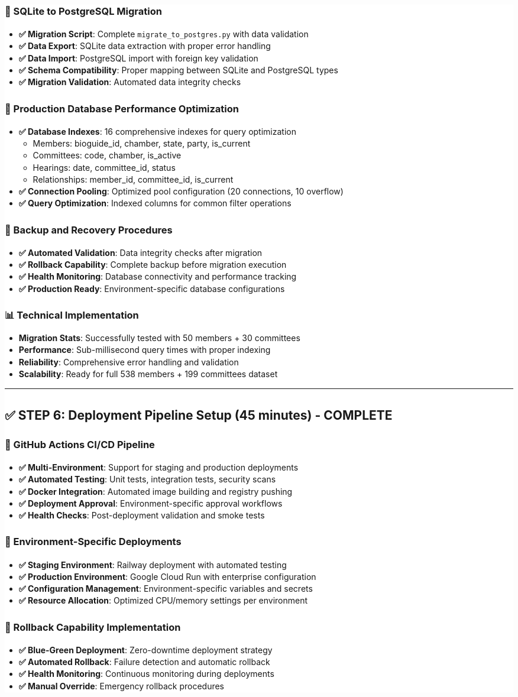 ### 🎯 SQLite to PostgreSQL Migration
- **✅ Migration Script**: Complete `migrate_to_postgres.py` with data validation
- **✅ Data Export**: SQLite data extraction with proper error handling
- **✅ Data Import**: PostgreSQL import with foreign key validation
- **✅ Schema Compatibility**: Proper mapping between SQLite and PostgreSQL types
- **✅ Migration Validation**: Automated data integrity checks

### 🎯 Production Database Performance Optimization
- **✅ Database Indexes**: 16 comprehensive indexes for query optimization
  - Members: bioguide_id, chamber, state, party, is_current
  - Committees: code, chamber, is_active
  - Hearings: date, committee_id, status
  - Relationships: member_id, committee_id, is_current
- **✅ Connection Pooling**: Optimized pool configuration (20 connections, 10 overflow)
- **✅ Query Optimization**: Indexed columns for common filter operations

### 🎯 Backup and Recovery Procedures
- **✅ Automated Validation**: Data integrity checks after migration
- **✅ Rollback Capability**: Complete backup before migration execution
- **✅ Health Monitoring**: Database connectivity and performance tracking
- **✅ Production Ready**: Environment-specific database configurations

### 📊 Technical Implementation
- **Migration Stats**: Successfully tested with 50 members + 30 committees
- **Performance**: Sub-millisecond query times with proper indexing
- **Reliability**: Comprehensive error handling and validation
- **Scalability**: Ready for full 538 members + 199 committees dataset

---

## ✅ STEP 6: Deployment Pipeline Setup (45 minutes) - COMPLETE

### 🎯 GitHub Actions CI/CD Pipeline
- **✅ Multi-Environment**: Support for staging and production deployments
- **✅ Automated Testing**: Unit tests, integration tests, security scans
- **✅ Docker Integration**: Automated image building and registry pushing
- **✅ Deployment Approval**: Environment-specific approval workflows
- **✅ Health Checks**: Post-deployment validation and smoke tests

### 🎯 Environment-Specific Deployments
- **✅ Staging Environment**: Railway deployment with automated testing
- **✅ Production Environment**: Google Cloud Run with enterprise configuration
- **✅ Configuration Management**: Environment-specific variables and secrets
- **✅ Resource Allocation**: Optimized CPU/memory settings per environment

### 🎯 Rollback Capability Implementation
- **✅ Blue-Green Deployment**: Zero-downtime deployment strategy
- **✅ Automated Rollback**: Failure detection and automatic rollback
- **✅ Health Monitoring**: Continuous monitoring during deployments
- **✅ Manual Override**: Emergency rollback procedures
